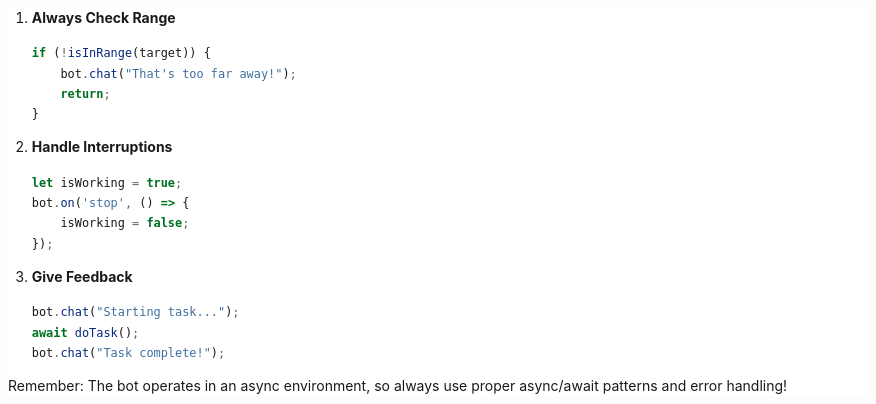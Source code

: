 1. **Always Check Range**
   ```javascript
   if (!isInRange(target)) {
       bot.chat("That's too far away!");
       return;
   }
   ```

2. **Handle Interruptions**
   ```javascript
   let isWorking = true;
   bot.on('stop', () => {
       isWorking = false;
   });
   ```

3. **Give Feedback**
   ```javascript
   bot.chat("Starting task...");
   await doTask();
   bot.chat("Task complete!");
   ```

Remember: The bot operates in an async environment, so always use proper async/await patterns and error handling!
